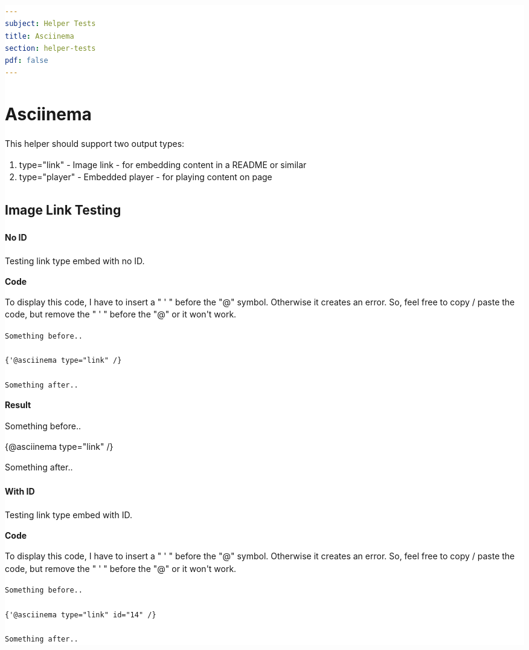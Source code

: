 ```yaml
---
subject: Helper Tests
title: Asciinema
section: helper-tests
pdf: false
---  
```


# Asciinema

This helper should support two output types:

1. type="link" - Image link - for embedding content in a README or similar
2. type="player" - Embedded player - for playing content on page

## Image Link Testing

#### No ID

Testing link type embed with no ID.

**Code**

To display this code, I have to insert a " ' " before the "@" symbol.  Otherwise 
it creates an error.  So, feel free to copy / paste the code, but remove the " ' "
before the "@" or it won't work.

```dust
Something before..

{'@asciinema type="link" /}

Something after..
``` 

**Result**

Something before..

{@asciinema type="link" /}
 
Something after..

#### With ID

Testing link type embed with ID.

**Code**

To display this code, I have to insert a " ' " before the "@" symbol.  Otherwise 
it creates an error.  So, feel free to copy / paste the code, but remove the " ' "
before the "@" or it won't work.

```dust
Something before..

{'@asciinema type="link" id="14" /}

Something after..
``` 
